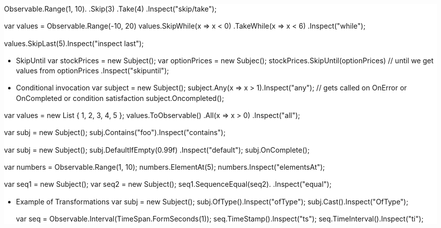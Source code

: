 Observable.Range(1, 10).
  .Skip(3)
  .Take(4)
  .Inspect("skip/take");

var values = Observable.Range(-10, 20)
values.SkipWhile(x => x < 0)
  .TakeWhile(x => x < 6)
  .Inspect("while");

values.SkipLast(5).Inspect("inspect last");

* SkipUntil
var stockPrices = new Subject<float>();
var optionPrices = new Subjec<float>();
stockPrices.SkipUntil(optionPrices) // until we get values from optionPrices
  .Inspect("skipuntil");

* Conditional invocation
var subject = new Subject<int>();
subject.Any(x => x > 1).Inspect("any"); // gets called on OnError or OnCompleted or condition satisfaction
subject.Oncompleted();


var values = new List<int> { 1, 2, 3, 4, 5 };
values.ToObservable()
  .All(x => x > 0)
  .Inspect("all");

var subj = new Subject<string>();
subj.Contains("foo").Inspect("contains");

var subj = new Subject<float>();
subj.DefaultIfEmpty(0.99f)
  .Inspect("default");
subj.OnComplete();


var numbers = Observable.Range(1, 10);
numbers.ElementAt(5);
numbers.Inspect("elementsAt");


var seq1 = new Subject<int>();
var seq2 = new Subject<int>();
seq1.SequenceEqual(seq2).
  .Inspect("equal");


* Example of Transformations
var subj = new Subject<object>();
subj.OfType<float>().Inspect("ofType");
subj.Cast<float>().Inspect("OfType");

var seq = Observable.Interval(TimeSpan.FormSeconds(1));
seq.TimeStamp().Inspect("ts");
seq.TimeInterval().Inspect("ti");
